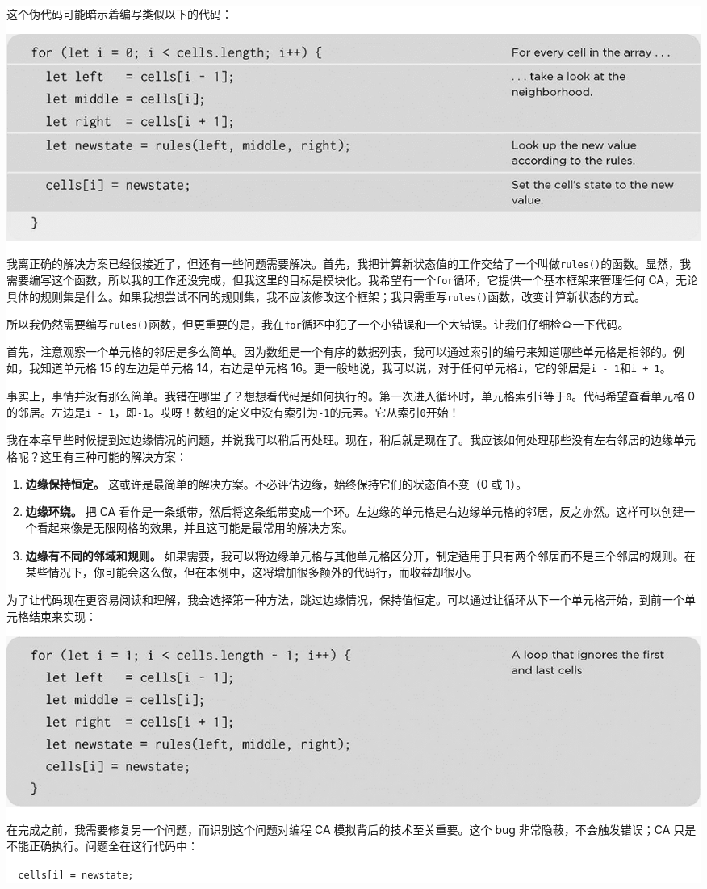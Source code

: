 这个伪代码可能暗示着编写类似以下的代码：

![Image](img/pg410_Image_631.jpg)

我离正确的解决方案已经很接近了，但还有一些问题需要解决。首先，我把计算新状态值的工作交给了一个叫做`rules()`的函数。显然，我需要编写这个函数，所以我的工作还没完成，但我这里的目标是模块化。我希望有一个`for`循环，它提供一个基本框架来管理任何 CA，无论具体的规则集是什么。如果我想尝试不同的规则集，我不应该修改这个框架；我只需重写`rules()`函数，改变计算新状态的方式。

所以我仍然需要编写`rules()`函数，但更重要的是，我在`for`循环中犯了一个小错误和一个大错误。让我们仔细检查一下代码。

首先，注意观察一个单元格的邻居是多么简单。因为数组是一个有序的数据列表，我可以通过索引的编号来知道哪些单元格是相邻的。例如，我知道单元格 15 的左边是单元格 14，右边是单元格 16。更一般地说，我可以说，对于任何单元格`i`，它的邻居是`i - 1`和`i + 1`。

事实上，事情并没有那么简单。我错在哪里了？想想看代码是如何执行的。第一次进入循环时，单元格索引`i`等于`0`。代码希望查看单元格 0 的邻居。左边是`i - 1`，即`-1`。哎呀！数组的定义中没有索引为`-1`的元素。它从索引`0`开始！

我在本章早些时候提到过边缘情况的问题，并说我可以稍后再处理。现在，稍后就是现在了。我应该如何处理那些没有左右邻居的边缘单元格呢？这里有三种可能的解决方案：

1.  **边缘保持恒定。** 这或许是最简单的解决方案。不必评估边缘，始终保持它们的状态值不变（0 或 1）。

1.  **边缘环绕。** 把 CA 看作是一条纸带，然后将这条纸带变成一个环。左边缘的单元格是右边缘单元格的邻居，反之亦然。这样可以创建一个看起来像是无限网格的效果，并且这可能是最常用的解决方案。

1.  **边缘有不同的邻域和规则。** 如果需要，我可以将边缘单元格与其他单元格区分开，制定适用于只有两个邻居而不是三个邻居的规则。在某些情况下，你可能会这么做，但在本例中，这将增加很多额外的代码行，而收益却很小。

为了让代码现在更容易阅读和理解，我会选择第一种方法，跳过边缘情况，保持值恒定。可以通过让循环从下一个单元格开始，到前一个单元格结束来实现：

![图片](img/pg411_Image_632.jpg)

在完成之前，我需要修复另一个问题，而识别这个问题对编程 CA 模拟背后的技术至关重要。这个 bug 非常隐蔽，不会触发错误；CA 只是不能正确执行。问题全在这行代码中：

```
  cells[i] = newstate;
```
